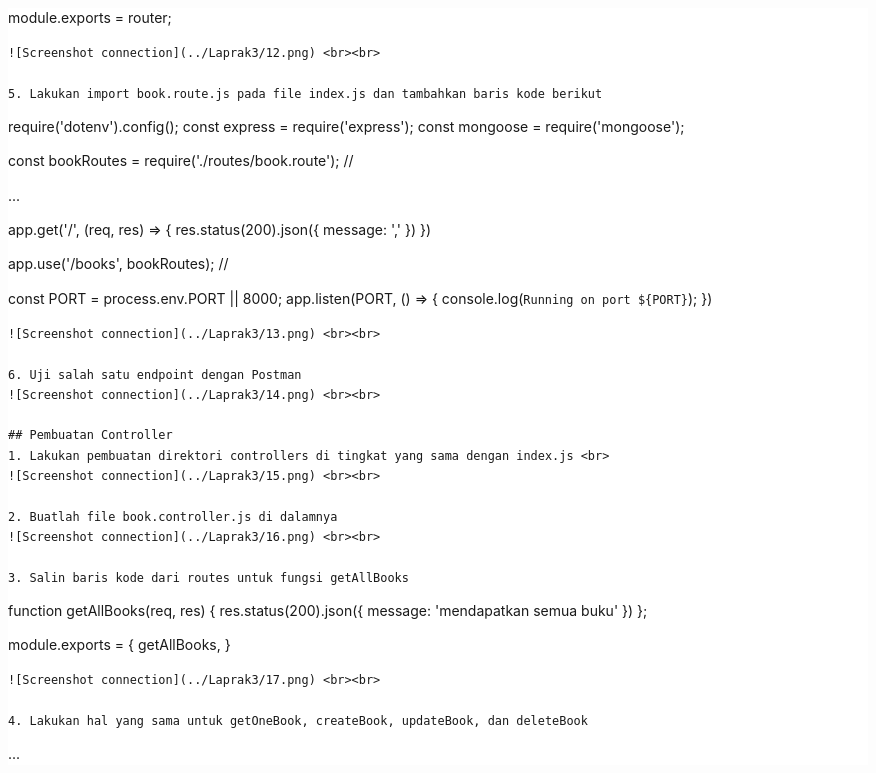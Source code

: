module.exports = router;
```
![Screenshot connection](../Laprak3/12.png) <br><br>

5. Lakukan import book.route.js pada file index.js dan tambahkan baris kode berikut
```
require('dotenv').config();
const express = require('express');
const mongoose = require('mongoose');

const bookRoutes = require('./routes/book.route'); //

...

app.get('/', (req, res) => {
    res.status(200).json({
        message: '<nama>,<nim>'
    })
})

app.use('/books', bookRoutes); //

const PORT = process.env.PORT || 8000;
app.listen(PORT, () => {
    console.log(`Running on port ${PORT}`);
})
```
![Screenshot connection](../Laprak3/13.png) <br><br>

6. Uji salah satu endpoint dengan Postman
![Screenshot connection](../Laprak3/14.png) <br><br>

## Pembuatan Controller
1. Lakukan pembuatan direktori controllers di tingkat yang sama dengan index.js <br>
![Screenshot connection](../Laprak3/15.png) <br><br>

2. Buatlah file book.controller.js di dalamnya
![Screenshot connection](../Laprak3/16.png) <br><br>

3. Salin baris kode dari routes untuk fungsi getAllBooks
```
function getAllBooks(req, res) {
    res.status(200).json({
        message: 'mendapatkan semua buku'
    })
};

module.exports = {
    getAllBooks,
}
```
![Screenshot connection](../Laprak3/17.png) <br><br>

4. Lakukan hal yang sama untuk getOneBook, createBook, updateBook, dan deleteBook
```
...
